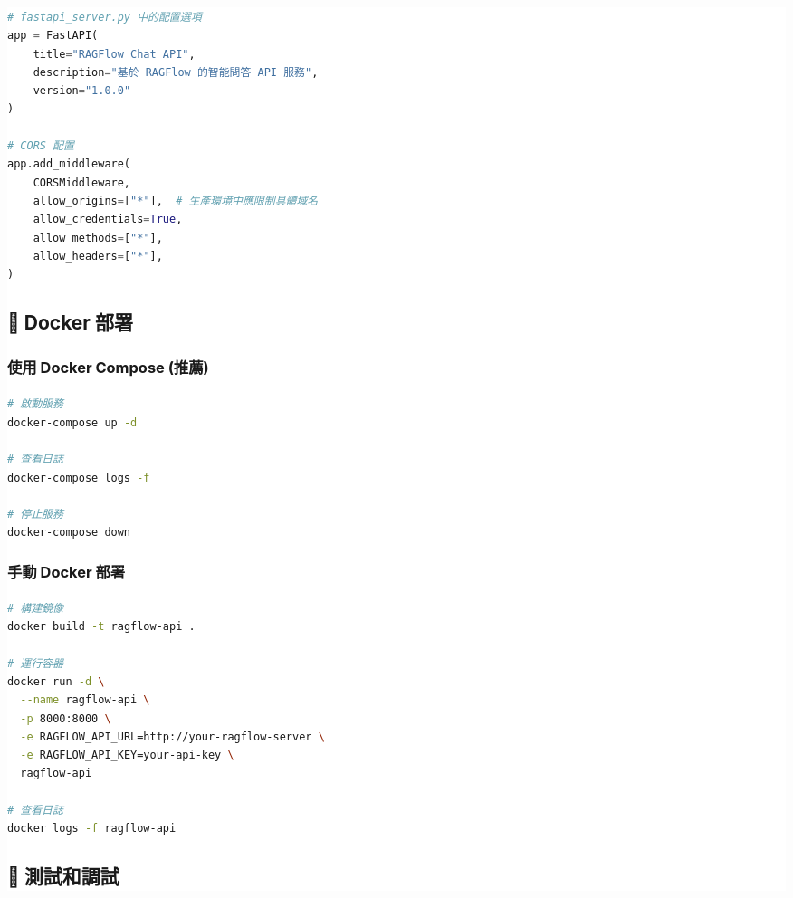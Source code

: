 ```python
# fastapi_server.py 中的配置選項
app = FastAPI(
    title="RAGFlow Chat API",
    description="基於 RAGFlow 的智能問答 API 服務",
    version="1.0.0"
)

# CORS 配置
app.add_middleware(
    CORSMiddleware,
    allow_origins=["*"],  # 生產環境中應限制具體域名
    allow_credentials=True,
    allow_methods=["*"],
    allow_headers=["*"],
)
```

## 🐳 Docker 部署

### 使用 Docker Compose (推薦)

```bash
# 啟動服務
docker-compose up -d

# 查看日誌
docker-compose logs -f

# 停止服務
docker-compose down
```

### 手動 Docker 部署

```bash
# 構建鏡像
docker build -t ragflow-api .

# 運行容器
docker run -d \
  --name ragflow-api \
  -p 8000:8000 \
  -e RAGFLOW_API_URL=http://your-ragflow-server \
  -e RAGFLOW_API_KEY=your-api-key \
  ragflow-api

# 查看日誌
docker logs -f ragflow-api
```

## 🧪 測試和調試
